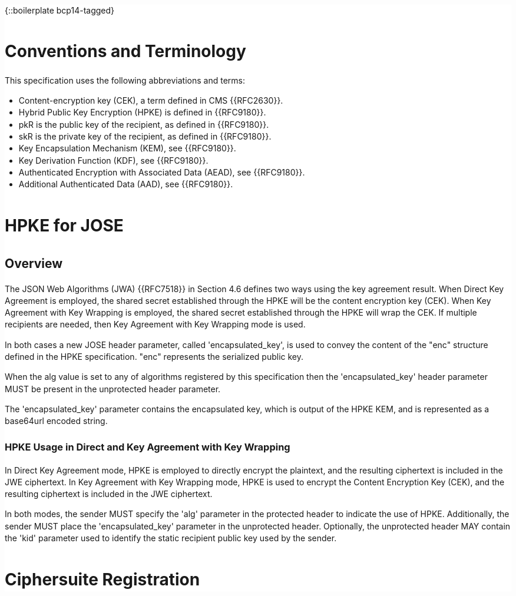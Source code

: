{::boilerplate bcp14-tagged}

# Conventions and Terminology

This specification uses the following abbreviations and terms:

- Content-encryption key (CEK), a term defined in CMS {{RFC2630}}.
- Hybrid Public Key Encryption (HPKE) is defined in {{RFC9180}}.
- pkR is the public key of the recipient, as defined in {{RFC9180}}.
- skR is the private key of the recipient, as defined in {{RFC9180}}.
- Key Encapsulation Mechanism (KEM), see {{RFC9180}}.
- Key Derivation Function (KDF), see {{RFC9180}}.
- Authenticated Encryption with Associated Data (AEAD), see {{RFC9180}}.
- Additional Authenticated Data (AAD), see {{RFC9180}}.

# HPKE for JOSE

## Overview

The JSON Web Algorithms (JWA) {{RFC7518}} in Section 4.6 defines two ways using the key agreement result. When Direct Key Agreement is employed, the shared secret established through the HPKE will be the content encryption key (CEK). When Key Agreement with Key Wrapping is employed, the shared secret established through the HPKE will wrap the CEK. If multiple recipients are needed, then Key Agreement with Key Wrapping mode is used.

In both cases a new JOSE header parameter, called 'encapsulated_key', is used to convey the content of the "enc" structure defined in the HPKE specification. "enc" represents the serialized public key.

When the alg value is set to any of algorithms registered by this
specification then the 'encapsulated_key' header parameter MUST
be present in the unprotected header parameter.

The 'encapsulated_key' parameter contains the encapsulated key, which is output of the HPKE KEM, and is represented as a base64url encoded string.

### HPKE Usage in Direct and Key Agreement with Key Wrapping

In Direct Key Agreement mode, HPKE is employed to directly encrypt the plaintext, and the resulting ciphertext is included in the JWE ciphertext. In Key Agreement with Key Wrapping mode, HPKE is used to encrypt the Content Encryption Key (CEK), and the resulting ciphertext is included in the JWE ciphertext.

In both modes, the sender MUST specify the 'alg' parameter in the protected header to indicate the use of HPKE. Additionally, the sender MUST place the 'encapsulated_key' parameter in the unprotected header. Optionally, the unprotected header MAY contain the 'kid' parameter used to identify the static recipient public key used by the sender.

# Ciphersuite Registration
